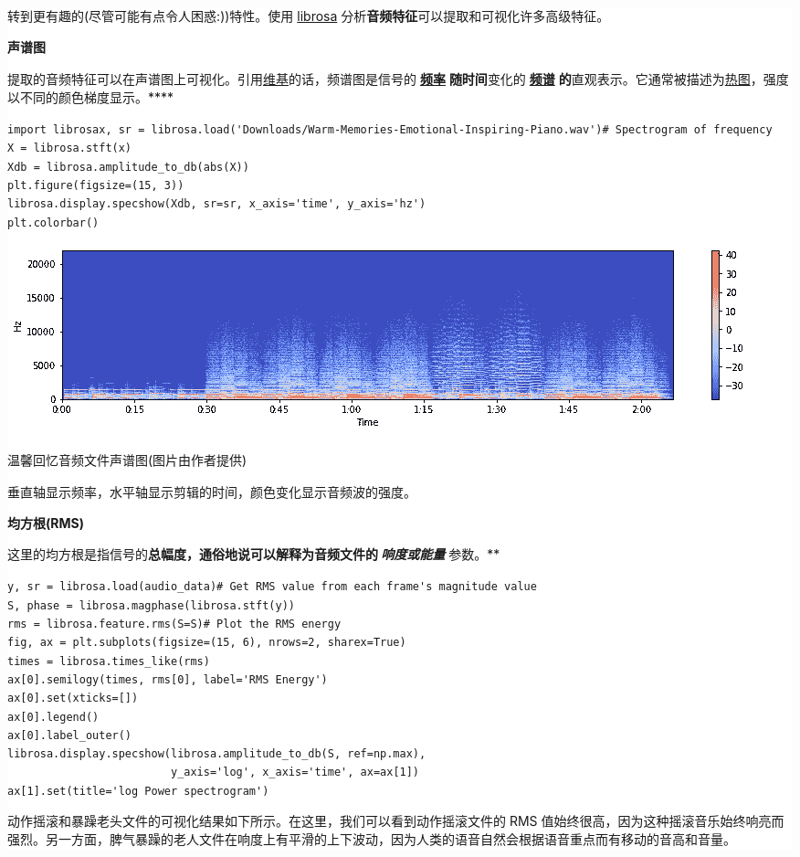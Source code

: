转到更有趣的(尽管可能有点令人困惑:))特性。使用 [librosa](https://librosa.org/doc/main/index.html) 分析**音频特征**可以提取和可视化许多高级特征。

**声谱图**

提取的音频特征可以在声谱图上可视化。引用[维基](https://en.wikipedia.org/wiki/Spectrogram)的话，频谱图是信号的 [**频率**](https://en.wikipedia.org/wiki/Frequencies) **随时间**变化的 [**频谱**](https://en.wikipedia.org/wiki/Spectral_density) **的**直观表示。它通常被描述为[热图](https://en.wikipedia.org/wiki/Heat_map)，强度以不同的颜色梯度显示。****

```
import librosax, sr = librosa.load('Downloads/Warm-Memories-Emotional-Inspiring-Piano.wav')# Spectrogram of frequency
X = librosa.stft(x)
Xdb = librosa.amplitude_to_db(abs(X))
plt.figure(figsize=(15, 3))
librosa.display.specshow(Xdb, sr=sr, x_axis='time', y_axis='hz')
plt.colorbar()
```

![](img/4d5bfbfd05d175b438d9cbce3122a7c5.png)

温馨回忆音频文件声谱图(图片由作者提供)

垂直轴显示频率，水平轴显示剪辑的时间，颜色变化显示音频波的强度。

**均方根(RMS)**

这里的均方根是指信号的**总幅度，通俗地说可以解释为音频文件的 ***响度*或*能量*** 参数。**

```
y, sr = librosa.load(audio_data)# Get RMS value from each frame's magnitude value
S, phase = librosa.magphase(librosa.stft(y))
rms = librosa.feature.rms(S=S)# Plot the RMS energy
fig, ax = plt.subplots(figsize=(15, 6), nrows=2, sharex=True)
times = librosa.times_like(rms)
ax[0].semilogy(times, rms[0], label='RMS Energy')
ax[0].set(xticks=[])
ax[0].legend()
ax[0].label_outer()
librosa.display.specshow(librosa.amplitude_to_db(S, ref=np.max),
                         y_axis='log', x_axis='time', ax=ax[1])
ax[1].set(title='log Power spectrogram')
```

动作摇滚和暴躁老头文件的可视化结果如下所示。在这里，我们可以看到动作摇滚文件的 RMS 值始终很高，因为这种摇滚音乐始终响亮而强烈。另一方面，脾气暴躁的老人文件在响度上有平滑的上下波动，因为人类的语音自然会根据语音重点而有移动的音高和音量。
